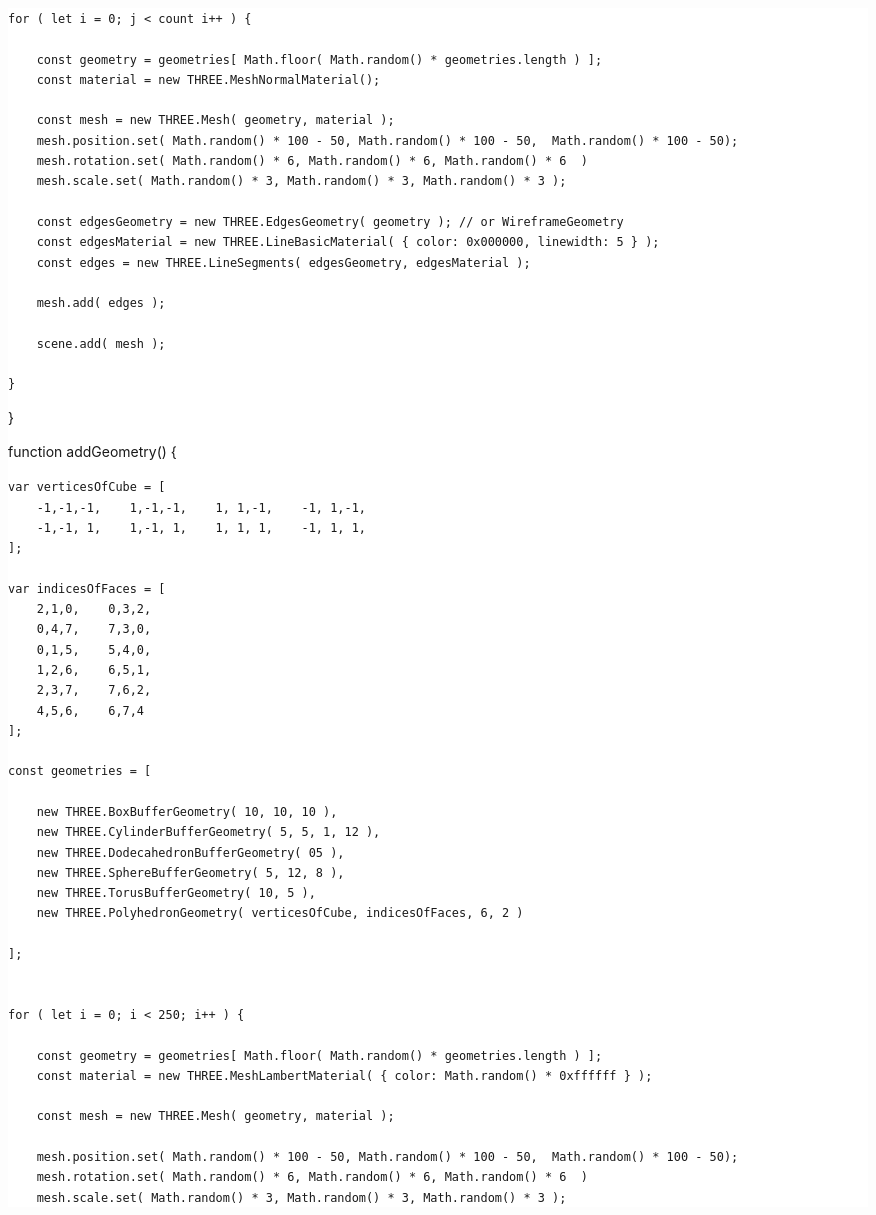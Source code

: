 
	for ( let i = 0; j < count i++ ) {

		const geometry = geometries[ Math.floor( Math.random() * geometries.length ) ];
		const material = new THREE.MeshNormalMaterial();

		const mesh = new THREE.Mesh( geometry, material );
		mesh.position.set( Math.random() * 100 - 50, Math.random() * 100 - 50,  Math.random() * 100 - 50);
		mesh.rotation.set( Math.random() * 6, Math.random() * 6, Math.random() * 6  )
		mesh.scale.set( Math.random() * 3, Math.random() * 3, Math.random() * 3 );

		const edgesGeometry = new THREE.EdgesGeometry( geometry ); // or WireframeGeometry
		const edgesMaterial = new THREE.LineBasicMaterial( { color: 0x000000, linewidth: 5 } );
		const edges = new THREE.LineSegments( edgesGeometry, edgesMaterial );

		mesh.add( edges );

		scene.add( mesh );

	}

}



function addGeometry() {

	var verticesOfCube = [
		-1,-1,-1,    1,-1,-1,    1, 1,-1,    -1, 1,-1,
		-1,-1, 1,    1,-1, 1,    1, 1, 1,    -1, 1, 1,
	];

	var indicesOfFaces = [
		2,1,0,    0,3,2,
		0,4,7,    7,3,0,
		0,1,5,    5,4,0,
		1,2,6,    6,5,1,
		2,3,7,    7,6,2,
		4,5,6,    6,7,4
	];

	const geometries = [

		new THREE.BoxBufferGeometry( 10, 10, 10 ),
		new THREE.CylinderBufferGeometry( 5, 5, 1, 12 ),
		new THREE.DodecahedronBufferGeometry( 05 ),
		new THREE.SphereBufferGeometry( 5, 12, 8 ),
		new THREE.TorusBufferGeometry( 10, 5 ),
		new THREE.PolyhedronGeometry( verticesOfCube, indicesOfFaces, 6, 2 )

	];


	for ( let i = 0; i < 250; i++ ) {

		const geometry = geometries[ Math.floor( Math.random() * geometries.length ) ];
		const material = new THREE.MeshLambertMaterial( { color: Math.random() * 0xffffff } );

		const mesh = new THREE.Mesh( geometry, material );

		mesh.position.set( Math.random() * 100 - 50, Math.random() * 100 - 50,  Math.random() * 100 - 50);
		mesh.rotation.set( Math.random() * 6, Math.random() * 6, Math.random() * 6  )
		mesh.scale.set( Math.random() * 3, Math.random() * 3, Math.random() * 3 );
